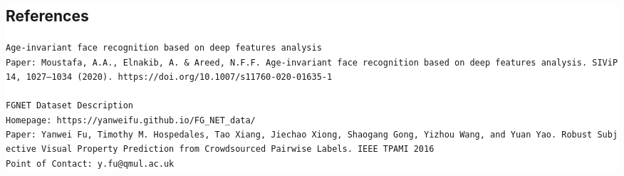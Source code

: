 ## References

```text
Age-invariant face recognition based on deep features analysis
Paper: Moustafa, A.A., Elnakib, A. & Areed, N.F.F. Age-invariant face recognition based on deep features analysis. SIViP 14, 1027–1034 (2020). https://doi.org/10.1007/s11760-020-01635-1

FGNET Dataset Description
Homepage: https://yanweifu.github.io/FG_NET_data/
Paper: Yanwei Fu, Timothy M. Hospedales, Tao Xiang, Jiechao Xiong, Shaogang Gong, Yizhou Wang, and Yuan Yao. Robust Subjective Visual Property Prediction from Crowdsourced Pairwise Labels. IEEE TPAMI 2016
Point of Contact: y.fu@qmul.ac.uk
```
